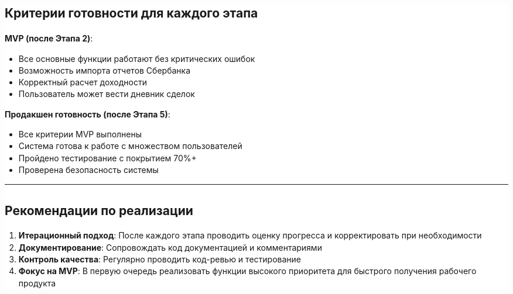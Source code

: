 
## Критерии готовности для каждого этапа

**MVP (после Этапа 2)**:
- Все основные функции работают без критических ошибок
- Возможность импорта отчетов Сбербанка
- Корректный расчет доходности
- Пользователь может вести дневник сделок

**Продакшен готовность (после Этапа 5)**:
- Все критерии MVP выполнены
- Система готова к работе с множеством пользователей
- Пройдено тестирование с покрытием 70%+
- Проверена безопасность системы

---

## Рекомендации по реализации

1. **Итерационный подход**: После каждого этапа проводить оценку прогресса и корректировать при необходимости
2. **Документирование**: Сопровождать код документацией и комментариями
3. **Контроль качества**: Регулярно проводить код-ревью и тестирование
4. **Фокус на MVP**: В первую очередь реализовать функции высокого приоритета для быстрого получения рабочего продукта